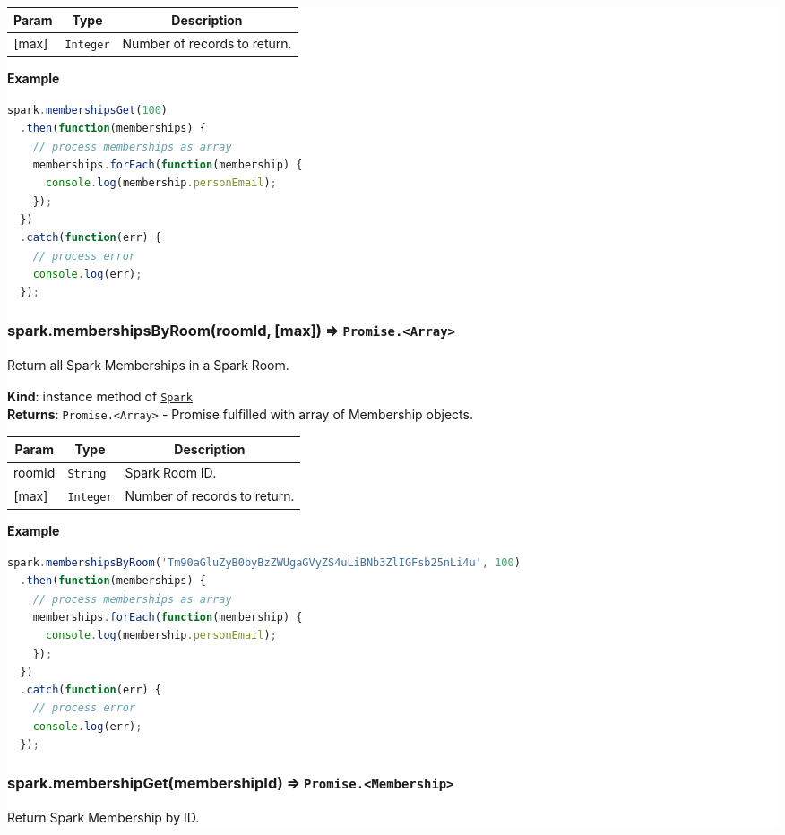 | Param | Type | Description |
| --- | --- | --- |
| [max] | <code>Integer</code> | Number of records to return. |

**Example**  
```js
spark.membershipsGet(100)
  .then(function(memberships) {
    // process memberships as array
    memberships.forEach(function(membership) {
      console.log(membership.personEmail);
    });
  })
  .catch(function(err) {
    // process error
    console.log(err);
  });
```
<a name="Spark+membershipsByRoom"></a>

### spark.membershipsByRoom(roomId, [max]) ⇒ <code>Promise.&lt;Array&gt;</code>
Return all Spark Memberships in a Spark Room.

**Kind**: instance method of <code>[Spark](#Spark)</code>  
**Returns**: <code>Promise.&lt;Array&gt;</code> - Promise fulfilled with array of Membership objects.  

| Param | Type | Description |
| --- | --- | --- |
| roomId | <code>String</code> | Spark Room ID. |
| [max] | <code>Integer</code> | Number of records to return. |

**Example**  
```js
spark.membershipsByRoom('Tm90aGluZyB0byBzZWUgaGVyZS4uLiBNb3ZlIGFsb25nLi4u', 100)
  .then(function(memberships) {
    // process memberships as array
    memberships.forEach(function(membership) {
      console.log(membership.personEmail);
    });
  })
  .catch(function(err) {
    // process error
    console.log(err);
  });
```
<a name="Spark+membershipGet"></a>

### spark.membershipGet(membershipId) ⇒ <code>Promise.&lt;Membership&gt;</code>
Return Spark Membership by ID.
